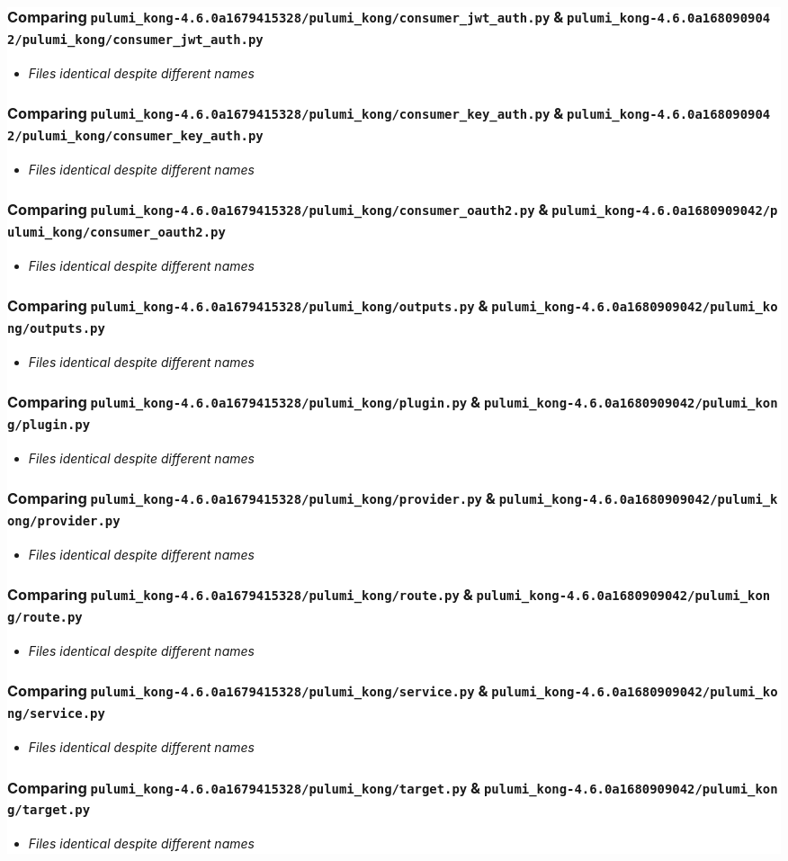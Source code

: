 ### Comparing `pulumi_kong-4.6.0a1679415328/pulumi_kong/consumer_jwt_auth.py` & `pulumi_kong-4.6.0a1680909042/pulumi_kong/consumer_jwt_auth.py`

 * *Files identical despite different names*

### Comparing `pulumi_kong-4.6.0a1679415328/pulumi_kong/consumer_key_auth.py` & `pulumi_kong-4.6.0a1680909042/pulumi_kong/consumer_key_auth.py`

 * *Files identical despite different names*

### Comparing `pulumi_kong-4.6.0a1679415328/pulumi_kong/consumer_oauth2.py` & `pulumi_kong-4.6.0a1680909042/pulumi_kong/consumer_oauth2.py`

 * *Files identical despite different names*

### Comparing `pulumi_kong-4.6.0a1679415328/pulumi_kong/outputs.py` & `pulumi_kong-4.6.0a1680909042/pulumi_kong/outputs.py`

 * *Files identical despite different names*

### Comparing `pulumi_kong-4.6.0a1679415328/pulumi_kong/plugin.py` & `pulumi_kong-4.6.0a1680909042/pulumi_kong/plugin.py`

 * *Files identical despite different names*

### Comparing `pulumi_kong-4.6.0a1679415328/pulumi_kong/provider.py` & `pulumi_kong-4.6.0a1680909042/pulumi_kong/provider.py`

 * *Files identical despite different names*

### Comparing `pulumi_kong-4.6.0a1679415328/pulumi_kong/route.py` & `pulumi_kong-4.6.0a1680909042/pulumi_kong/route.py`

 * *Files identical despite different names*

### Comparing `pulumi_kong-4.6.0a1679415328/pulumi_kong/service.py` & `pulumi_kong-4.6.0a1680909042/pulumi_kong/service.py`

 * *Files identical despite different names*

### Comparing `pulumi_kong-4.6.0a1679415328/pulumi_kong/target.py` & `pulumi_kong-4.6.0a1680909042/pulumi_kong/target.py`

 * *Files identical despite different names*

